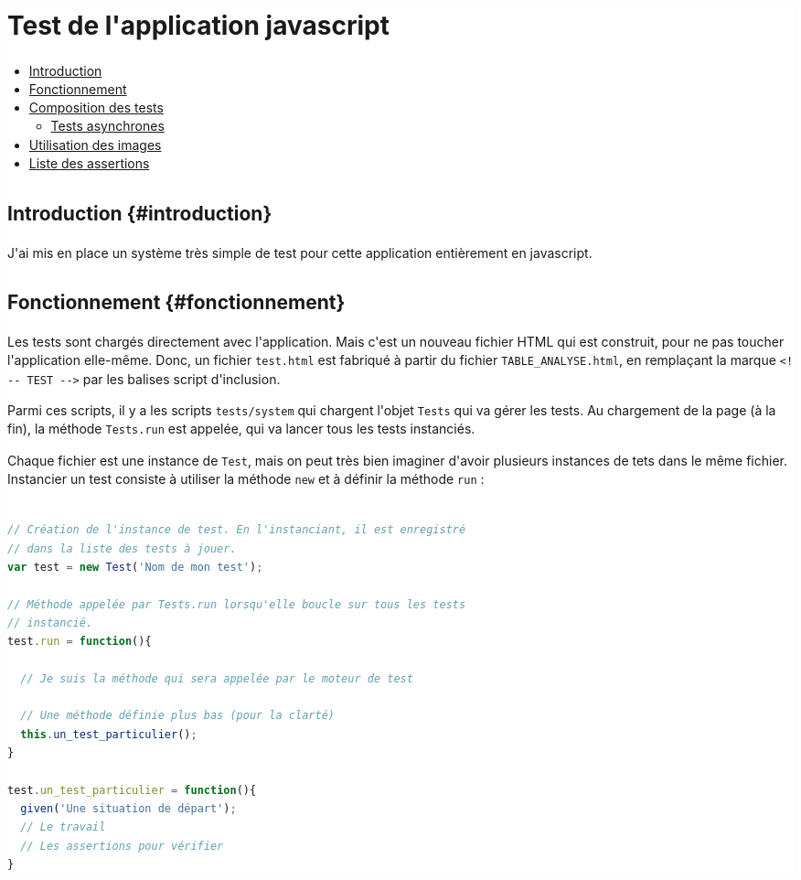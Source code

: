 # Test de l'application javascript

* [Introduction](#introduction)
* [Fonctionnement](#fonctionnement)
* [Composition des tests](#composition_tests)
  * [Tests asynchrones](#async_test)
* [Utilisation des images](#utilisation_images)
* [Liste des assertions](#assertions)

## Introduction {#introduction}

J'ai mis en place un système très simple de test pour cette application entièrement en javascript.

## Fonctionnement {#fonctionnement}

Les tests sont chargés directement avec l'application. Mais c'est un nouveau fichier HTML qui est construit, pour ne pas toucher l'application elle-même. Donc, un fichier `test.html` est fabriqué à partir du fichier `TABLE_ANALYSE.html`, en remplaçant la marque `<!-- TEST -->` par les balises script d'inclusion.

Parmi ces scripts, il y a les scripts `tests/system` qui chargent l'objet `Tests` qui va gérer les tests. Au chargement de la page (à la fin), la méthode `Tests.run` est appelée, qui va lancer tous les tests instanciés.

Chaque fichier est une instance de `Test`, mais on peut très bien imaginer d'avoir plusieurs instances de tets dans le même fichier. Instancier un test consiste à utiliser la méthode `new` et à définir la méthode `run` :

```javascript

// Création de l'instance de test. En l'instanciant, il est enregistré
// dans la liste des tests à jouer.
var test = new Test('Nom de mon test');

// Méthode appelée par Tests.run lorsqu'elle boucle sur tous les tests
// instancié.
test.run = function(){

  // Je suis la méthode qui sera appelée par le moteur de test

  // Une méthode définie plus bas (pour la clarté)
  this.un_test_particulier();
}

test.un_test_particulier = function(){
  given('Une situation de départ');
  // Le travail
  // Les assertions pour vérifier
}

```

